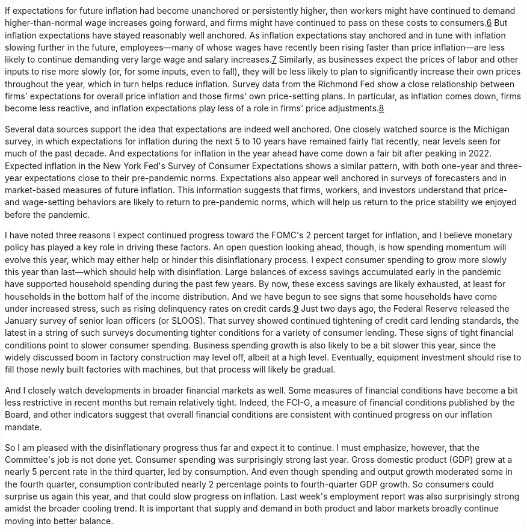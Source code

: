 If expectations for future inflation had become unanchored or persistently higher, then workers might have continued to demand higher-than-normal wage increases going forward, and firms might have continued to pass on these costs to consumers.[6](#fn6 "footnote 6") But inflation expectations have stayed reasonably well anchored. As inflation expectations stay anchored and in tune with inflation slowing further in the future, employees—many of whose wages have recently been rising faster than price inflation—are less likely to continue demanding very large wage and salary increases.[7](#fn7 "footnote 7") Similarly, as businesses expect the prices of labor and other inputs to rise more slowly (or, for some inputs, even to fall), they will be less likely to plan to significantly increase their own prices throughout the year, which in turn helps reduce inflation. Survey data from the Richmond Fed show a close relationship between firms' expectations for overall price inflation and those firms' own price-setting plans. In particular, as inflation comes down, firms become less reactive, and inflation expectations play less of a role in firms' price adjustments.[8](#fn8 "footnote 8")

Several data sources support the idea that expectations are indeed well anchored. One closely watched source is the Michigan survey, in which expectations for inflation during the next 5 to 10 years have remained fairly flat recently, near levels seen for much of the past decade. And expectations for inflation in the year ahead have come down a fair bit after peaking in 2022. Expected inflation in the New York Fed's Survey of Consumer Expectations shows a similar pattern, with both one-year and three-year expectations close to their pre-pandemic norms. Expectations also appear well anchored in surveys of forecasters and in market-based measures of future inflation. This information suggests that firms, workers, and investors understand that price- and wage-setting behaviors are likely to return to pre-pandemic norms, which will help us return to the price stability we enjoyed before the pandemic.

I have noted three reasons I expect continued progress toward the FOMC's 2 percent target for inflation, and I believe monetary policy has played a key role in driving these factors. An open question looking ahead, though, is how spending momentum will evolve this year, which may either help or hinder this disinflationary process. I expect consumer spending to grow more slowly this year than last—which should help with disinflation. Large balances of excess savings accumulated early in the pandemic have supported household spending during the past few years. By now, these excess savings are likely exhausted, at least for households in the bottom half of the income distribution. And we have begun to see signs that some households have come under increased stress, such as rising delinquency rates on credit cards.[9](#fn9 "footnote 9") Just two days ago, the Federal Reserve released the January survey of senior loan officers (or SLOOS). That survey showed continued tightening of credit card lending standards, the latest in a string of such surveys documenting tighter conditions for a variety of consumer lending. These signs of tight financial conditions point to slower consumer spending. Business spending growth is also likely to be a bit slower this year, since the widely discussed boom in factory construction may level off, albeit at a high level. Eventually, equipment investment should rise to fill those newly built factories with machines, but that process will likely be gradual.

And I closely watch developments in broader financial markets as well. Some measures of financial conditions have become a bit less restrictive in recent months but remain relatively tight. Indeed, the FCI-G, a measure of financial conditions published by the Board, and other indicators suggest that overall financial conditions are consistent with continued progress on our inflation mandate.

So I am pleased with the disinflationary progress thus far and expect it to continue. I must emphasize, however, that the Committee's job is not done yet. Consumer spending was surprisingly strong last year. Gross domestic product (GDP) grew at a nearly 5 percent rate in the third quarter, led by consumption. And even though spending and output growth moderated some in the fourth quarter, consumption contributed nearly 2 percentage points to fourth-quarter GDP growth. So consumers could surprise us again this year, and that could slow progress on inflation. Last week's employment report was also surprisingly strong amidst the broader cooling trend. It is important that supply and demand in both product and labor markets broadly continue moving into better balance.
